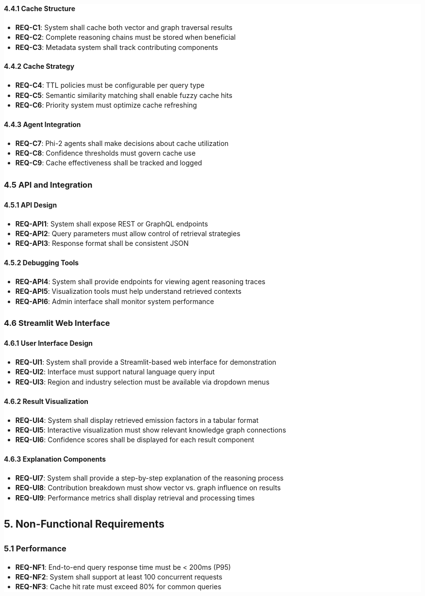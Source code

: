 #### 4.4.1 Cache Structure
- **REQ-C1**: System shall cache both vector and graph traversal results
- **REQ-C2**: Complete reasoning chains must be stored when beneficial
- **REQ-C3**: Metadata system shall track contributing components

#### 4.4.2 Cache Strategy
- **REQ-C4**: TTL policies must be configurable per query type
- **REQ-C5**: Semantic similarity matching shall enable fuzzy cache hits
- **REQ-C6**: Priority system must optimize cache refreshing

#### 4.4.3 Agent Integration
- **REQ-C7**: Phi-2 agents shall make decisions about cache utilization
- **REQ-C8**: Confidence thresholds must govern cache use
- **REQ-C9**: Cache effectiveness shall be tracked and logged

### 4.5 API and Integration

#### 4.5.1 API Design
- **REQ-API1**: System shall expose REST or GraphQL endpoints
- **REQ-API2**: Query parameters must allow control of retrieval strategies
- **REQ-API3**: Response format shall be consistent JSON

#### 4.5.2 Debugging Tools
- **REQ-API4**: System shall provide endpoints for viewing agent reasoning traces
- **REQ-API5**: Visualization tools must help understand retrieved contexts
- **REQ-API6**: Admin interface shall monitor system performance

### 4.6 Streamlit Web Interface

#### 4.6.1 User Interface Design
- **REQ-UI1**: System shall provide a Streamlit-based web interface for demonstration
- **REQ-UI2**: Interface must support natural language query input
- **REQ-UI3**: Region and industry selection must be available via dropdown menus

#### 4.6.2 Result Visualization
- **REQ-UI4**: System shall display retrieved emission factors in a tabular format
- **REQ-UI5**: Interactive visualization must show relevant knowledge graph connections
- **REQ-UI6**: Confidence scores shall be displayed for each result component

#### 4.6.3 Explanation Components
- **REQ-UI7**: System shall provide a step-by-step explanation of the reasoning process
- **REQ-UI8**: Contribution breakdown must show vector vs. graph influence on results
- **REQ-UI9**: Performance metrics shall display retrieval and processing times

## 5. Non-Functional Requirements

### 5.1 Performance
- **REQ-NF1**: End-to-end query response time must be < 200ms (P95)
- **REQ-NF2**: System shall support at least 100 concurrent requests
- **REQ-NF3**: Cache hit rate must exceed 80% for common queries
